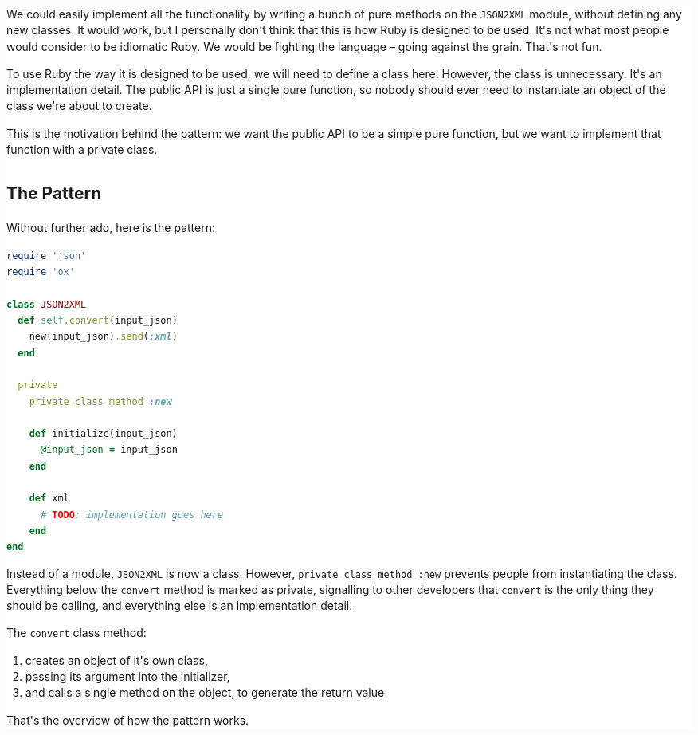 We could easily implement all the functionality by writing a bunch of pure methods on the `JSON2XML` module, without defining any new classes.
It would work, but I personally don't think that this is how Ruby is designed to be used.
It's not what most people would consider to be idiomatic Ruby.
We would be fighting the language &ndash; going against the grain.
That's not fun.

To use Ruby the way it is designed to be used, we will need to define a class here.
However, the class is unnecessary.
It's an implementation detail.
The public API is just a single pure function, so nobody should ever need to instantiate an object of the class we're about to create.

This is the motivation behind the pattern: we want the public API to be a simple pure function, but we want to implement that function with a private class.


The Pattern
-----------

Without further ado, here is the pattern:

```ruby
require 'json'
require 'ox'

class JSON2XML
  def self.convert(input_json)
    new(input_json).send(:xml)
  end

  private
    private_class_method :new

    def initialize(input_json)
      @input_json = input_json
    end

    def xml
      # TODO: implementation goes here
    end
end
```

Instead of a module, `JSON2XML` is now a class.
However, `private_class_method :new` prevents people from instantiating the class.
Everything below the `convert` method is marked as private, signalling to other developers that `convert` is the only thing they should be calling, and everything else is an implementation detail.

The `convert` class method:

 1. creates an object of it's own class,
 2. passing its argument into the initializer,
 3. and calls a single method on the object, to generate the return value

That's the overview of how the pattern works.
